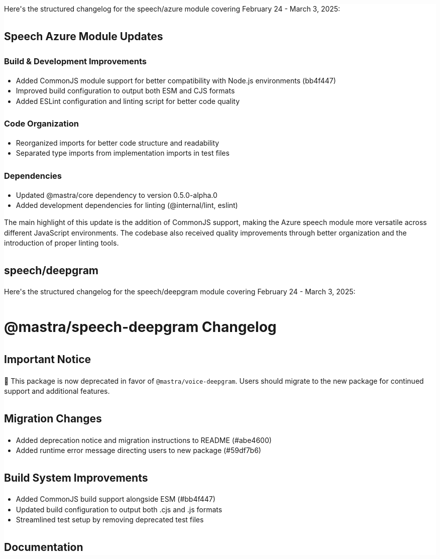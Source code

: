 Here's the structured changelog for the speech/azure module covering February 24 - March 3, 2025:

## Speech Azure Module Updates

### Build & Development Improvements

- Added CommonJS module support for better compatibility with Node.js environments (bb4f447)
- Improved build configuration to output both ESM and CJS formats
- Added ESLint configuration and linting script for better code quality

### Code Organization

- Reorganized imports for better code structure and readability
- Separated type imports from implementation imports in test files

### Dependencies

- Updated @mastra/core dependency to version 0.5.0-alpha.0
- Added development dependencies for linting (@internal/lint, eslint)

The main highlight of this update is the addition of CommonJS support, making the Azure speech module more versatile across different JavaScript environments. The codebase also received quality improvements through better organization and the introduction of proper linting tools.

## speech/deepgram

Here's the structured changelog for the speech/deepgram module covering February 24 - March 3, 2025:

# @mastra/speech-deepgram Changelog

## Important Notice

🚨 This package is now deprecated in favor of `@mastra/voice-deepgram`. Users should migrate to the new package for continued support and additional features.

## Migration Changes

- Added deprecation notice and migration instructions to README (#abe4600)
- Added runtime error message directing users to new package (#59df7b6)

## Build System Improvements

- Added CommonJS build support alongside ESM (#bb4f447)
- Updated build configuration to output both .cjs and .js formats
- Streamlined test setup by removing deprecated test files

## Documentation

